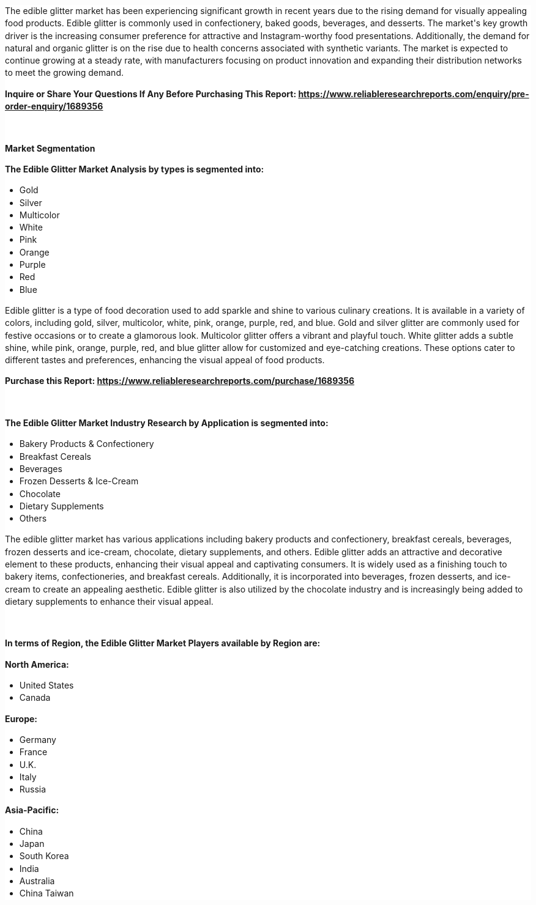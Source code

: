 <p><p>The edible glitter market has been experiencing significant growth in recent years due to the rising demand for visually appealing food products. Edible glitter is commonly used in confectionery, baked goods, beverages, and desserts. The market's key growth driver is the increasing consumer preference for attractive and Instagram-worthy food presentations. Additionally, the demand for natural and organic glitter is on the rise due to health concerns associated with synthetic variants. The market is expected to continue growing at a steady rate, with manufacturers focusing on product innovation and expanding their distribution networks to meet the growing demand.</p></p>
<p><strong>Inquire or Share Your Questions If Any Before Purchasing This Report: <a href="https://www.reliableresearchreports.com/enquiry/pre-order-enquiry/1689356">https://www.reliableresearchreports.com/enquiry/pre-order-enquiry/1689356</a></strong></p>
<p>&nbsp;</p>
<p><strong>Market Segmentation</strong></p>
<p><strong>The Edible Glitter Market Analysis by types is segmented into:</strong></p>
<p><ul><li>Gold</li><li>Silver</li><li>Multicolor</li><li>White</li><li>Pink</li><li>Orange</li><li>Purple</li><li>Red</li><li>Blue</li></ul></p>
<p><p>Edible glitter is a type of food decoration used to add sparkle and shine to various culinary creations. It is available in a variety of colors, including gold, silver, multicolor, white, pink, orange, purple, red, and blue. Gold and silver glitter are commonly used for festive occasions or to create a glamorous look. Multicolor glitter offers a vibrant and playful touch. White glitter adds a subtle shine, while pink, orange, purple, red, and blue glitter allow for customized and eye-catching creations. These options cater to different tastes and preferences, enhancing the visual appeal of food products.</p></p>
<p><strong>Purchase this Report:&nbsp;<a href="https://www.reliableresearchreports.com/purchase/1689356">https://www.reliableresearchreports.com/purchase/1689356</a></strong></p>
<p>&nbsp;</p>
<p><strong>The Edible Glitter Market Industry Research by Application is segmented into:</strong></p>
<p><ul><li>Bakery Products & Confectionery</li><li>Breakfast Cereals</li><li>Beverages</li><li>Frozen Desserts & Ice-Cream</li><li>Chocolate</li><li>Dietary Supplements</li><li>Others</li></ul></p>
<p><p>The edible glitter market has various applications including bakery products and confectionery, breakfast cereals, beverages, frozen desserts and ice-cream, chocolate, dietary supplements, and others. Edible glitter adds an attractive and decorative element to these products, enhancing their visual appeal and captivating consumers. It is widely used as a finishing touch to bakery items, confectioneries, and breakfast cereals. Additionally, it is incorporated into beverages, frozen desserts, and ice-cream to create an appealing aesthetic. Edible glitter is also utilized by the chocolate industry and is increasingly being added to dietary supplements to enhance their visual appeal.</p></p>
<p>&nbsp;</p>
<p><strong>In terms of Region, the Edible Glitter Market Players available by Region are:</strong></p>
<p>
    <p> <strong> North America: </strong>
        <ul>
            <li>United States</li>
            <li>Canada</li>
        </ul>
        </p> 
    <p> <strong> Europe: </strong>
        <ul>
            <li>Germany</li>
            <li>France</li>
            <li>U.K.</li>
            <li>Italy</li>
            <li>Russia</li>
        </ul>
        </p> 
    <p> <strong> Asia-Pacific: </strong>
        <ul>
            <li>China</li>
            <li>Japan</li>
            <li>South Korea</li>
            <li>India</li>
            <li>Australia</li>
            <li>China Taiwan</li>